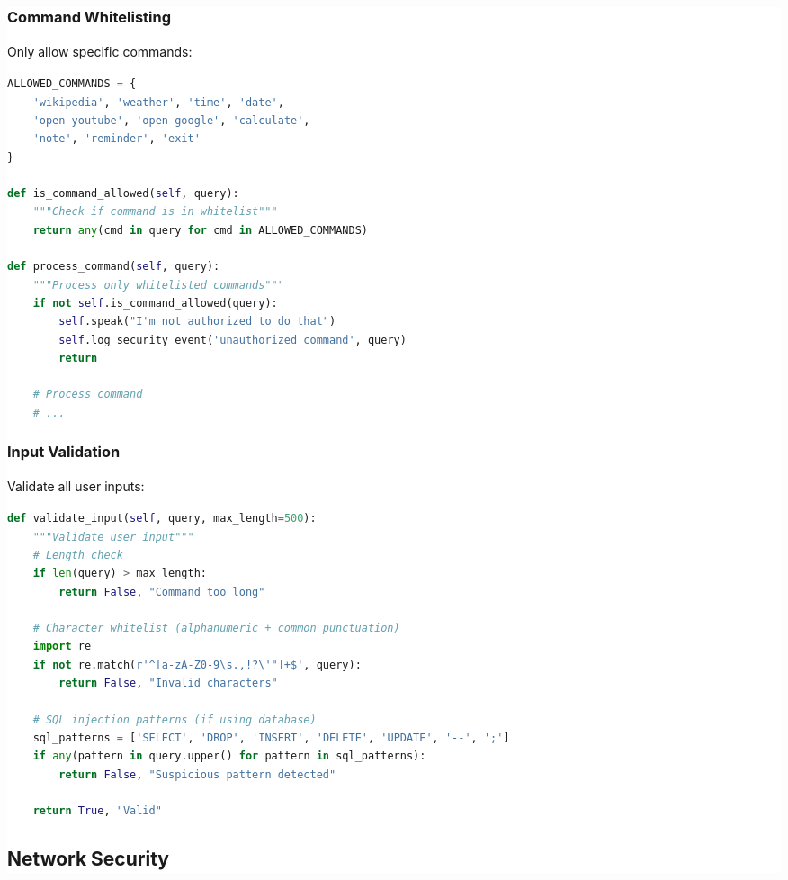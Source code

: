 ### Command Whitelisting

Only allow specific commands:

```python
ALLOWED_COMMANDS = {
    'wikipedia', 'weather', 'time', 'date',
    'open youtube', 'open google', 'calculate',
    'note', 'reminder', 'exit'
}

def is_command_allowed(self, query):
    """Check if command is in whitelist"""
    return any(cmd in query for cmd in ALLOWED_COMMANDS)

def process_command(self, query):
    """Process only whitelisted commands"""
    if not self.is_command_allowed(query):
        self.speak("I'm not authorized to do that")
        self.log_security_event('unauthorized_command', query)
        return
    
    # Process command
    # ...
```

### Input Validation

Validate all user inputs:

```python
def validate_input(self, query, max_length=500):
    """Validate user input"""
    # Length check
    if len(query) > max_length:
        return False, "Command too long"
    
    # Character whitelist (alphanumeric + common punctuation)
    import re
    if not re.match(r'^[a-zA-Z0-9\s.,!?\'"]+$', query):
        return False, "Invalid characters"
    
    # SQL injection patterns (if using database)
    sql_patterns = ['SELECT', 'DROP', 'INSERT', 'DELETE', 'UPDATE', '--', ';']
    if any(pattern in query.upper() for pattern in sql_patterns):
        return False, "Suspicious pattern detected"
    
    return True, "Valid"
```

## Network Security
